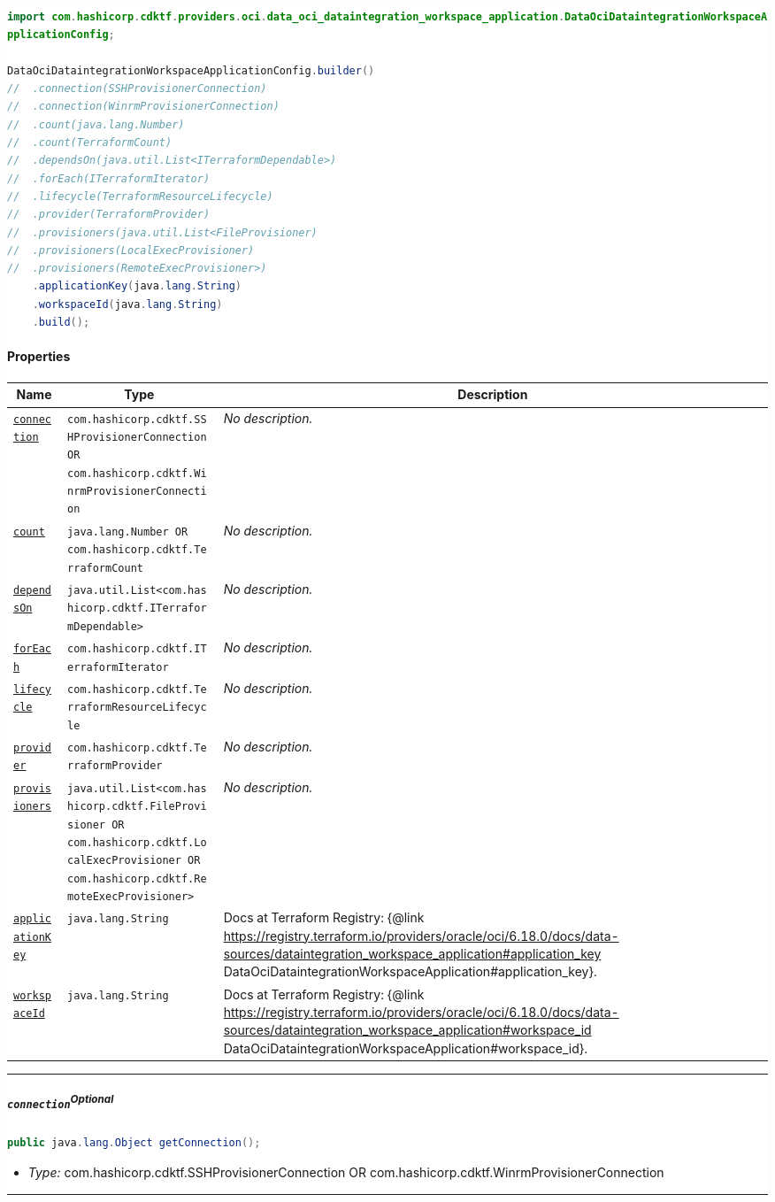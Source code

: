 ```java
import com.hashicorp.cdktf.providers.oci.data_oci_dataintegration_workspace_application.DataOciDataintegrationWorkspaceApplicationConfig;

DataOciDataintegrationWorkspaceApplicationConfig.builder()
//  .connection(SSHProvisionerConnection)
//  .connection(WinrmProvisionerConnection)
//  .count(java.lang.Number)
//  .count(TerraformCount)
//  .dependsOn(java.util.List<ITerraformDependable>)
//  .forEach(ITerraformIterator)
//  .lifecycle(TerraformResourceLifecycle)
//  .provider(TerraformProvider)
//  .provisioners(java.util.List<FileProvisioner)
//  .provisioners(LocalExecProvisioner)
//  .provisioners(RemoteExecProvisioner>)
    .applicationKey(java.lang.String)
    .workspaceId(java.lang.String)
    .build();
```

#### Properties <a name="Properties" id="Properties"></a>

| **Name** | **Type** | **Description** |
| --- | --- | --- |
| <code><a href="#rhizo-co-terraform-provider-oci.dataOciDataintegrationWorkspaceApplication.DataOciDataintegrationWorkspaceApplicationConfig.property.connection">connection</a></code> | <code>com.hashicorp.cdktf.SSHProvisionerConnection OR com.hashicorp.cdktf.WinrmProvisionerConnection</code> | *No description.* |
| <code><a href="#rhizo-co-terraform-provider-oci.dataOciDataintegrationWorkspaceApplication.DataOciDataintegrationWorkspaceApplicationConfig.property.count">count</a></code> | <code>java.lang.Number OR com.hashicorp.cdktf.TerraformCount</code> | *No description.* |
| <code><a href="#rhizo-co-terraform-provider-oci.dataOciDataintegrationWorkspaceApplication.DataOciDataintegrationWorkspaceApplicationConfig.property.dependsOn">dependsOn</a></code> | <code>java.util.List<com.hashicorp.cdktf.ITerraformDependable></code> | *No description.* |
| <code><a href="#rhizo-co-terraform-provider-oci.dataOciDataintegrationWorkspaceApplication.DataOciDataintegrationWorkspaceApplicationConfig.property.forEach">forEach</a></code> | <code>com.hashicorp.cdktf.ITerraformIterator</code> | *No description.* |
| <code><a href="#rhizo-co-terraform-provider-oci.dataOciDataintegrationWorkspaceApplication.DataOciDataintegrationWorkspaceApplicationConfig.property.lifecycle">lifecycle</a></code> | <code>com.hashicorp.cdktf.TerraformResourceLifecycle</code> | *No description.* |
| <code><a href="#rhizo-co-terraform-provider-oci.dataOciDataintegrationWorkspaceApplication.DataOciDataintegrationWorkspaceApplicationConfig.property.provider">provider</a></code> | <code>com.hashicorp.cdktf.TerraformProvider</code> | *No description.* |
| <code><a href="#rhizo-co-terraform-provider-oci.dataOciDataintegrationWorkspaceApplication.DataOciDataintegrationWorkspaceApplicationConfig.property.provisioners">provisioners</a></code> | <code>java.util.List<com.hashicorp.cdktf.FileProvisioner OR com.hashicorp.cdktf.LocalExecProvisioner OR com.hashicorp.cdktf.RemoteExecProvisioner></code> | *No description.* |
| <code><a href="#rhizo-co-terraform-provider-oci.dataOciDataintegrationWorkspaceApplication.DataOciDataintegrationWorkspaceApplicationConfig.property.applicationKey">applicationKey</a></code> | <code>java.lang.String</code> | Docs at Terraform Registry: {@link https://registry.terraform.io/providers/oracle/oci/6.18.0/docs/data-sources/dataintegration_workspace_application#application_key DataOciDataintegrationWorkspaceApplication#application_key}. |
| <code><a href="#rhizo-co-terraform-provider-oci.dataOciDataintegrationWorkspaceApplication.DataOciDataintegrationWorkspaceApplicationConfig.property.workspaceId">workspaceId</a></code> | <code>java.lang.String</code> | Docs at Terraform Registry: {@link https://registry.terraform.io/providers/oracle/oci/6.18.0/docs/data-sources/dataintegration_workspace_application#workspace_id DataOciDataintegrationWorkspaceApplication#workspace_id}. |

---

##### `connection`<sup>Optional</sup> <a name="connection" id="rhizo-co-terraform-provider-oci.dataOciDataintegrationWorkspaceApplication.DataOciDataintegrationWorkspaceApplicationConfig.property.connection"></a>

```java
public java.lang.Object getConnection();
```

- *Type:* com.hashicorp.cdktf.SSHProvisionerConnection OR com.hashicorp.cdktf.WinrmProvisionerConnection

---